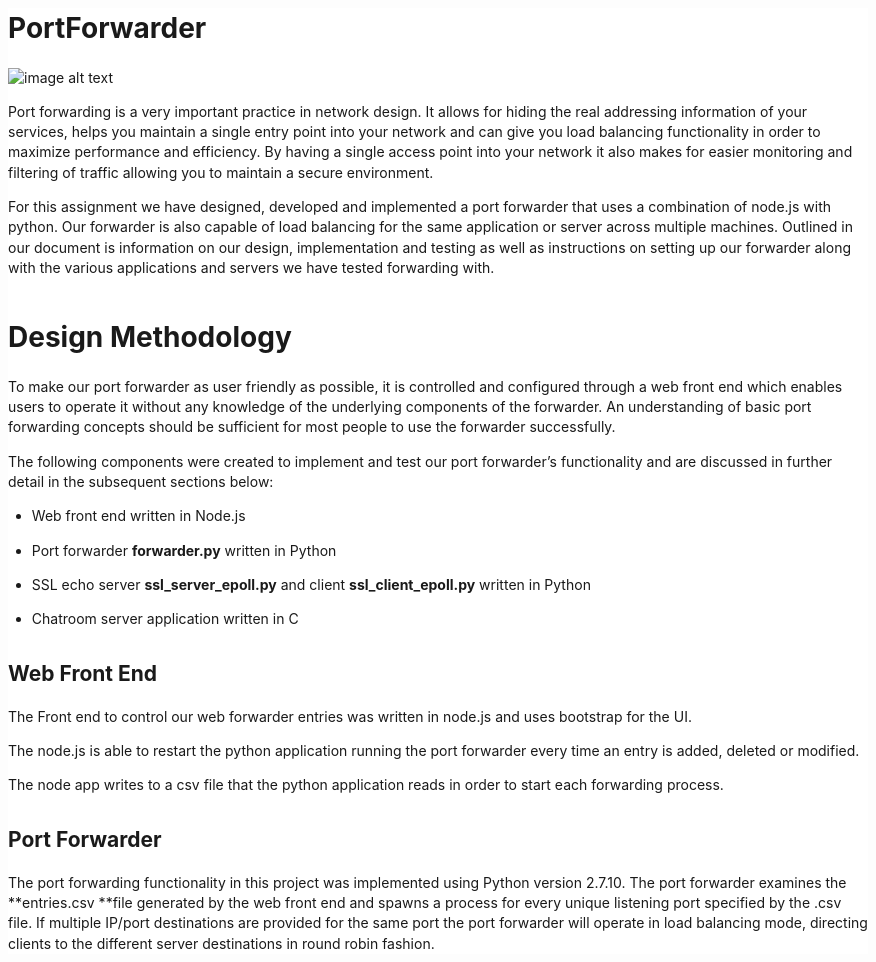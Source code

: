 # PortForwarder
 

 ![image alt text](https://github.com/roFilip/PortForwarder/blob/master/readme_imges/image_9.png)

 

 

 


Port forwarding is a very important practice in network design. It allows for hiding the real addressing information of your services, helps you maintain a single entry point into your network and can give you load balancing functionality in order to maximize performance and efficiency. By having a single access point into your network it also makes for easier monitoring and filtering of traffic allowing you to maintain a secure environment.

 For this assignment we have designed, developed and implemented a port forwarder that uses a combination of node.js with python. Our forwarder is also capable of load balancing for the same application or server across multiple machines. Outlined in our document is information on our design, implementation and testing as well as instructions on setting up our forwarder along with the various applications and servers we have tested forwarding with. 

# **Design Methodology**

To make our port forwarder as user friendly as possible, it is controlled and configured through a web front end which enables users to operate it without any knowledge of the underlying components of the forwarder. An understanding of basic port forwarding concepts should be sufficient for most people to use the forwarder successfully.

The following components were created to implement and test our port forwarder’s functionality and are discussed in further detail in the subsequent sections below:

* Web front end written in Node.js

* Port forwarder **forwarder.py** written in Python

* SSL echo server **ssl_server_epoll.py** and client **ssl_client_epoll.py** written in Python 

* Chatroom server application written in C

## **Web Front End**

The Front end to control our web forwarder entries was written in node.js and uses bootstrap for the UI. 

The node.js is able to restart the python application running the port forwarder every time an entry is added, deleted or modified. 

The node app writes to a csv file that the python application reads in order to start each forwarding process.

## **Port Forwarder**

The port forwarding functionality in this project was implemented using Python version 2.7.10. The port forwarder examines the **entries.csv **file generated by the web front end and spawns a process for every unique listening port specified by the .csv file. If multiple IP/port destinations are provided for the same port the port forwarder will operate in load balancing mode, directing clients to the different server destinations in round robin fashion.
